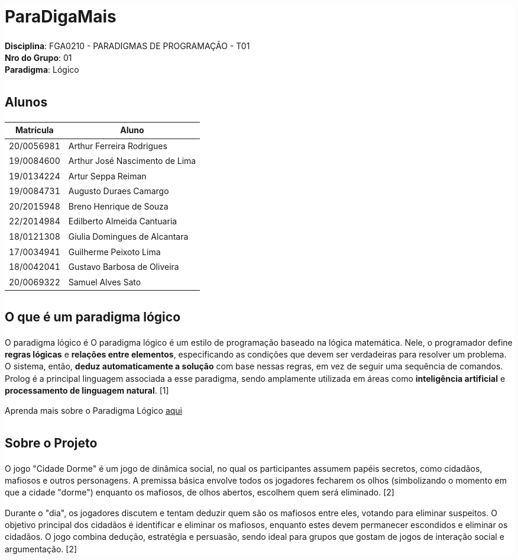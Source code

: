 # ParaDigaMais

**Disciplina**: FGA0210 - PARADIGMAS DE PROGRAMAÇÃO - T01 <br>
**Nro do Grupo**: 01<br>
**Paradigma**: Lógico<br>

## Alunos

| Matrícula  | Aluno                          |
| ---------- | ------------------------------ |
| 20/0056981 | Arthur Ferreira Rodrigues      |
| 19/0084600 | Arthur José Nascimento de Lima |
| 19/0134224 | Artur Seppa Reiman             |
| 19/0084731 | Augusto Duraes Camargo         |
| 20/2015948 | Breno Henrique de Souza        |
| 22/2014984 | Edilberto Almeida Cantuaria    |
| 18/0121308 | Giulia Domingues de Alcantara  |
| 17/0034941 | Guilherme Peixoto Lima         |
| 18/0042041 | Gustavo Barbosa de Oliveira    |
| 20/0069322 | Samuel Alves Sato              |

## O que é um paradigma lógico

O paradigma lógico é O paradigma lógico é um estilo de programação baseado na lógica matemática. Nele, o programador define **regras lógicas** e **relações entre elementos**, especificando as condições que devem ser verdadeiras para resolver um problema. O sistema, então, **deduz automaticamente a solução** com base nessas regras, em vez de seguir uma sequência de comandos. Prolog é a principal linguagem associada a esse paradigma, sendo amplamente utilizada em áreas como **inteligência artificial** e **processamento de linguagem natural**. [1]

Aprenda mais sobre o Paradigma Lógico [aqui](documentacao/vantagens_desvantagens.md)

## Sobre o Projeto

O jogo "Cidade Dorme" é um jogo de dinâmica social, no qual os participantes assumem papéis secretos, como cidadãos, mafiosos e outros personagens. A premissa básica envolve todos os jogadores fecharem os olhos (simbolizando o momento em que a cidade "dorme") enquanto os mafiosos, de olhos abertos, escolhem quem será eliminado. [2]

Durante o "dia", os jogadores discutem e tentam deduzir quem são os mafiosos entre eles, votando para eliminar suspeitos. O objetivo principal dos cidadãos é identificar e eliminar os mafiosos, enquanto estes devem permanecer escondidos e eliminar os cidadãos. O jogo combina dedução, estratégia e persuasão, sendo ideal para grupos que gostam de jogos de interação social e argumentação. [2]
